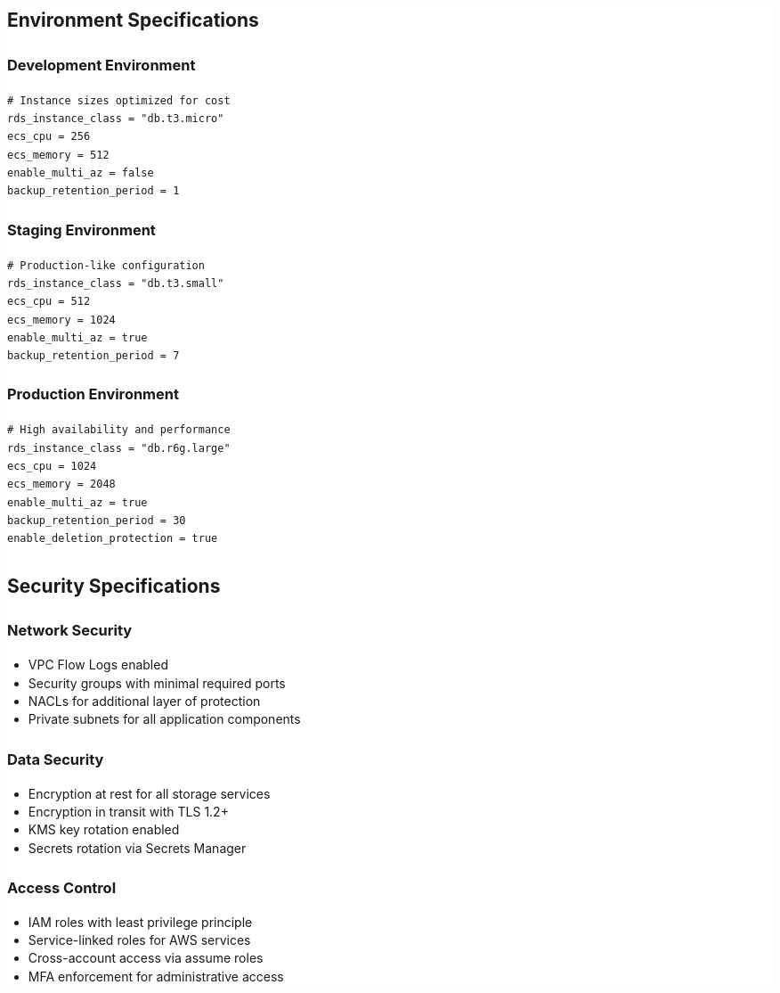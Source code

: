 ## Environment Specifications

### Development Environment
```hcl
# Instance sizes optimized for cost
rds_instance_class = "db.t3.micro"
ecs_cpu = 256
ecs_memory = 512
enable_multi_az = false
backup_retention_period = 1
```

### Staging Environment
```hcl
# Production-like configuration
rds_instance_class = "db.t3.small"
ecs_cpu = 512
ecs_memory = 1024
enable_multi_az = true
backup_retention_period = 7
```

### Production Environment
```hcl
# High availability and performance
rds_instance_class = "db.r6g.large"
ecs_cpu = 1024
ecs_memory = 2048
enable_multi_az = true
backup_retention_period = 30
enable_deletion_protection = true
```

## Security Specifications

### Network Security
- VPC Flow Logs enabled
- Security groups with minimal required ports
- NACLs for additional layer of protection
- Private subnets for all application components

### Data Security
- Encryption at rest for all storage services
- Encryption in transit with TLS 1.2+
- KMS key rotation enabled
- Secrets rotation via Secrets Manager

### Access Control
- IAM roles with least privilege principle
- Service-linked roles for AWS services
- Cross-account access via assume roles
- MFA enforcement for administrative access
